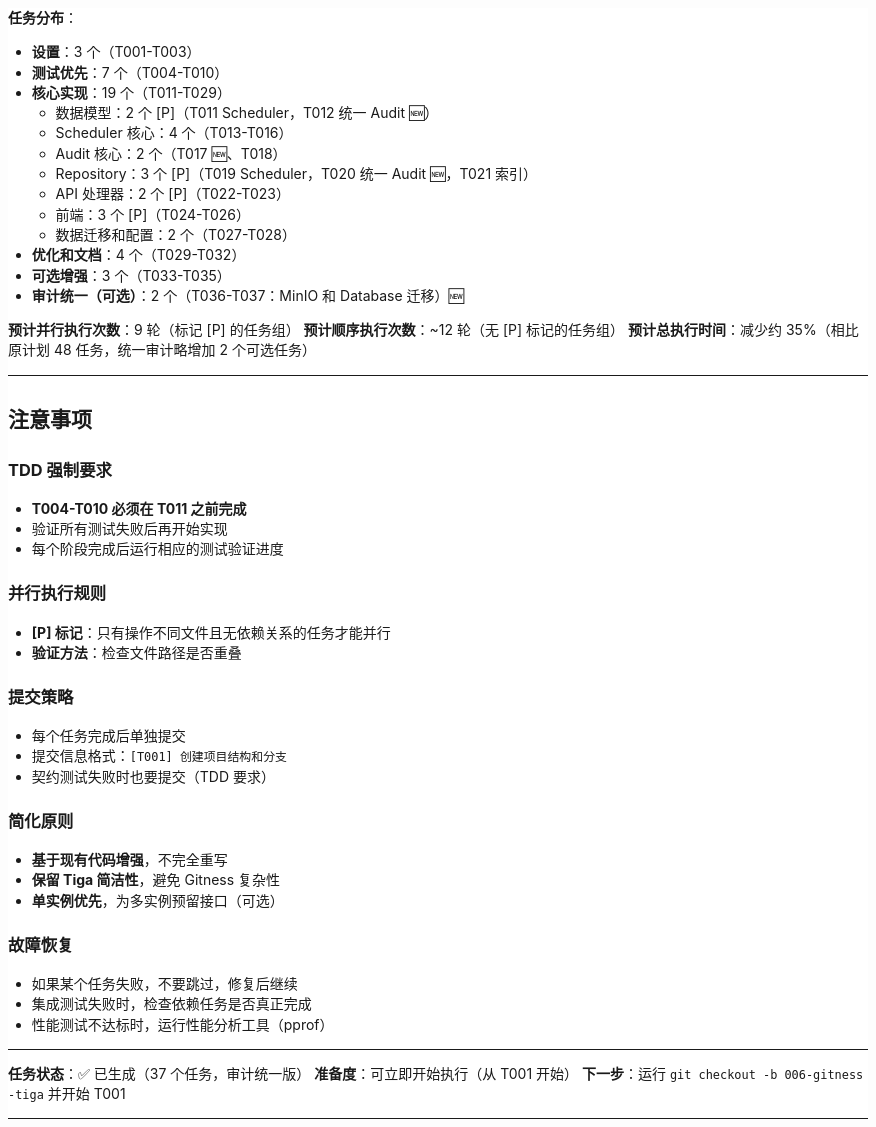 **任务分布**：
- **设置**：3 个（T001-T003）
- **测试优先**：7 个（T004-T010）
- **核心实现**：19 个（T011-T029）
  - 数据模型：2 个 [P]（T011 Scheduler，T012 统一 Audit 🆕）
  - Scheduler 核心：4 个（T013-T016）
  - Audit 核心：2 个（T017 🆕、T018）
  - Repository：3 个 [P]（T019 Scheduler，T020 统一 Audit 🆕，T021 索引）
  - API 处理器：2 个 [P]（T022-T023）
  - 前端：3 个 [P]（T024-T026）
  - 数据迁移和配置：2 个（T027-T028）
- **优化和文档**：4 个（T029-T032）
- **可选增强**：3 个（T033-T035）
- **审计统一（可选）**：2 个（T036-T037：MinIO 和 Database 迁移）🆕

**预计并行执行次数**：9 轮（标记 [P] 的任务组）
**预计顺序执行次数**：~12 轮（无 [P] 标记的任务组）
**预计总执行时间**：减少约 35%（相比原计划 48 任务，统一审计略增加 2 个可选任务）

---

## 注意事项

### TDD 强制要求
- **T004-T010 必须在 T011 之前完成**
- 验证所有测试失败后再开始实现
- 每个阶段完成后运行相应的测试验证进度

### 并行执行规则
- **[P] 标记**：只有操作不同文件且无依赖关系的任务才能并行
- **验证方法**：检查文件路径是否重叠

### 提交策略
- 每个任务完成后单独提交
- 提交信息格式：`[T001] 创建项目结构和分支`
- 契约测试失败时也要提交（TDD 要求）

### 简化原则
- **基于现有代码增强**，不完全重写
- **保留 Tiga 简洁性**，避免 Gitness 复杂性
- **单实例优先**，为多实例预留接口（可选）

### 故障恢复
- 如果某个任务失败，不要跳过，修复后继续
- 集成测试失败时，检查依赖任务是否真正完成
- 性能测试不达标时，运行性能分析工具（pprof）

---

**任务状态**：✅ 已生成（37 个任务，审计统一版）
**准备度**：可立即开始执行（从 T001 开始）
**下一步**：运行 `git checkout -b 006-gitness-tiga` 并开始 T001

---